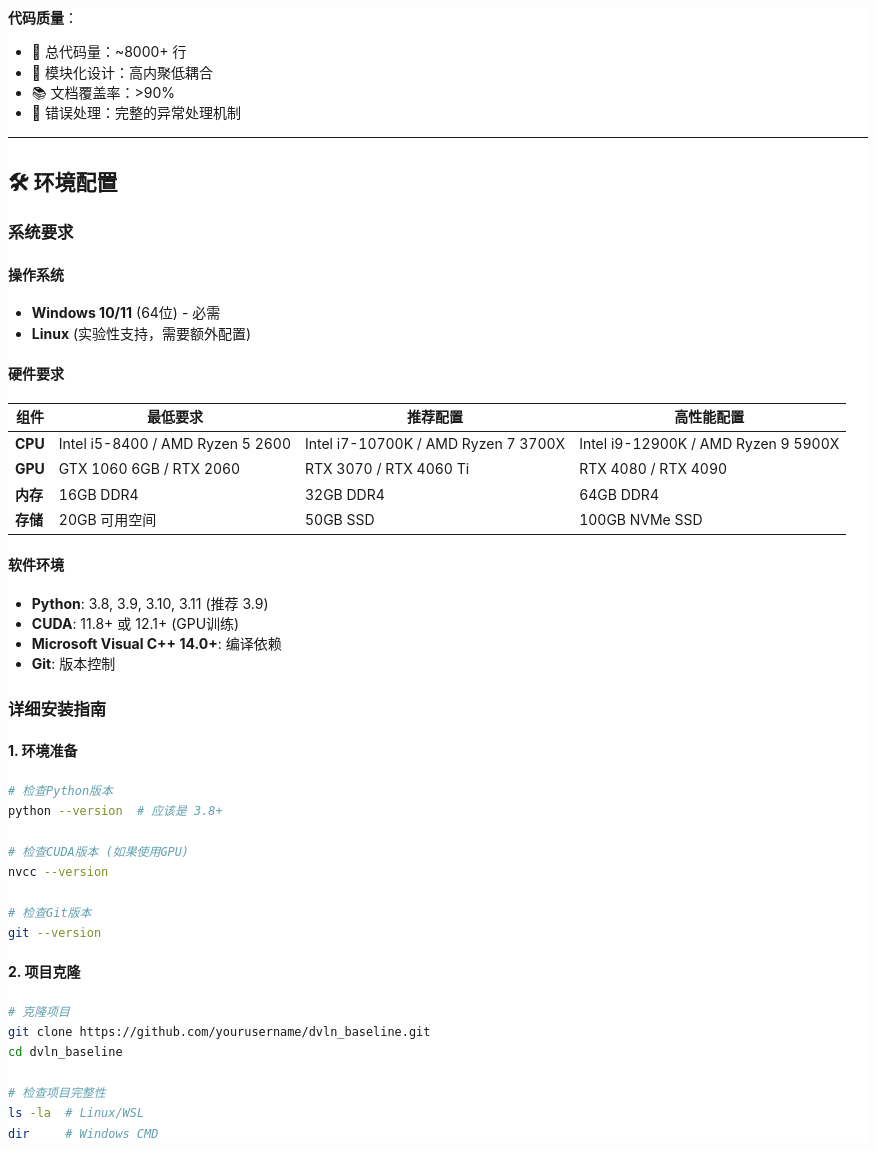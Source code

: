 **代码质量**：
- 📝 总代码量：~8000+ 行
- 🧪 模块化设计：高内聚低耦合
- 📚 文档覆盖率：>90%
- 🔧 错误处理：完整的异常处理机制

---

## 🛠️ 环境配置

### 系统要求

#### 操作系统
- **Windows 10/11** (64位) - 必需
- **Linux** (实验性支持，需要额外配置)

#### 硬件要求
| 组件 | 最低要求 | 推荐配置 | 高性能配置 |
|------|----------|----------|------------|
| **CPU** | Intel i5-8400 / AMD Ryzen 5 2600 | Intel i7-10700K / AMD Ryzen 7 3700X | Intel i9-12900K / AMD Ryzen 9 5900X |
| **GPU** | GTX 1060 6GB / RTX 2060 | RTX 3070 / RTX 4060 Ti | RTX 4080 / RTX 4090 |
| **内存** | 16GB DDR4 | 32GB DDR4 | 64GB DDR4 |
| **存储** | 20GB 可用空间 | 50GB SSD | 100GB NVMe SSD |

#### 软件环境
- **Python**: 3.8, 3.9, 3.10, 3.11 (推荐 3.9)
- **CUDA**: 11.8+ 或 12.1+ (GPU训练)
- **Microsoft Visual C++ 14.0+**: 编译依赖
- **Git**: 版本控制

### 详细安装指南

#### 1. 环境准备
```bash
# 检查Python版本
python --version  # 应该是 3.8+

# 检查CUDA版本 (如果使用GPU)
nvcc --version

# 检查Git版本
git --version
```

#### 2. 项目克隆
```bash
# 克隆项目
git clone https://github.com/yourusername/dvln_baseline.git
cd dvln_baseline

# 检查项目完整性
ls -la  # Linux/WSL
dir     # Windows CMD
```
